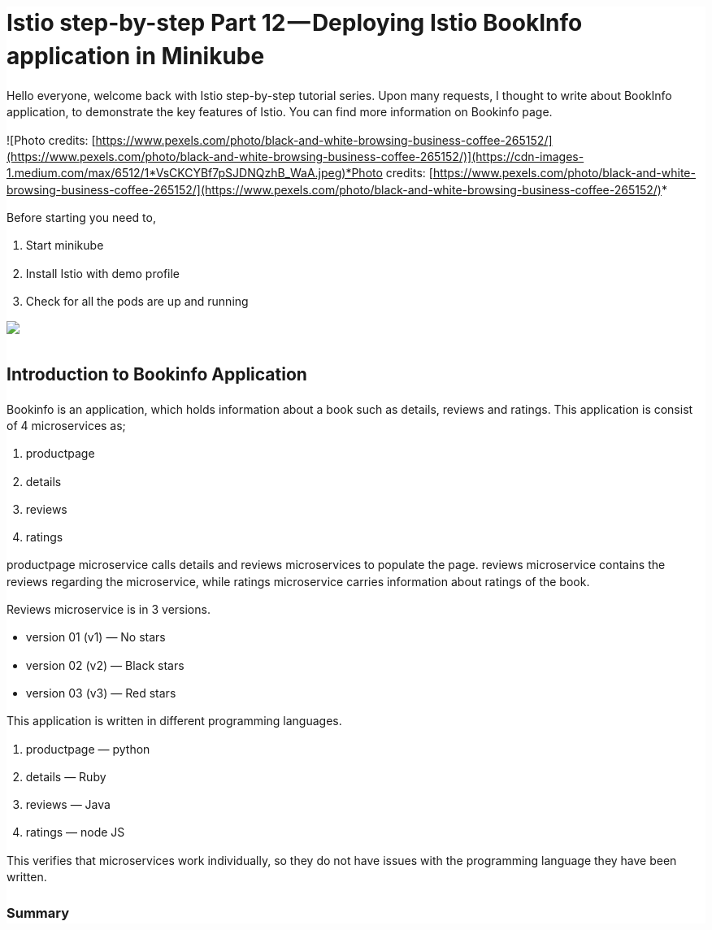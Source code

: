 
# Istio step-by-step Part 12 — Deploying Istio BookInfo application in Minikube

Hello everyone, welcome back with Istio step-by-step tutorial series. Upon many requests, I thought to write about BookInfo application, to demonstrate the key features of Istio. You can find more information on Bookinfo page.

![Photo credits: [https://www.pexels.com/photo/black-and-white-browsing-business-coffee-265152/](https://www.pexels.com/photo/black-and-white-browsing-business-coffee-265152/)](https://cdn-images-1.medium.com/max/6512/1*VsCKCYBf7pSJDNQzhB_WaA.jpeg)*Photo credits: [https://www.pexels.com/photo/black-and-white-browsing-business-coffee-265152/](https://www.pexels.com/photo/black-and-white-browsing-business-coffee-265152/)*

Before starting you need to,

1. Start minikube

1. Install Istio with demo profile

1. Check for all the pods are up and running

![](https://cdn-images-1.medium.com/max/3412/1*k-bM-gAWO-dEkIQOnkkQfA.png)

## Introduction to Bookinfo Application

Bookinfo is an application, which holds information about a book such as details, reviews and ratings. This application is consist of 4 microservices as;

1. productpage

1. details

1. reviews

1. ratings

productpage microservice calls details and reviews microservices to populate the page. reviews microservice contains the reviews regarding the microservice, while ratings microservice carries information about ratings of the book.

Reviews microservice is in 3 versions.

* version 01 (v1) — No stars

* version 02 (v2) — Black stars

* version 03 (v3) — Red stars

This application is written in different programming languages.

1. productpage — python

1. details — Ruby

1. reviews — Java

1. ratings — node JS

This verifies that microservices work individually, so they do not have issues with the programming language they have been written.

### Summary
